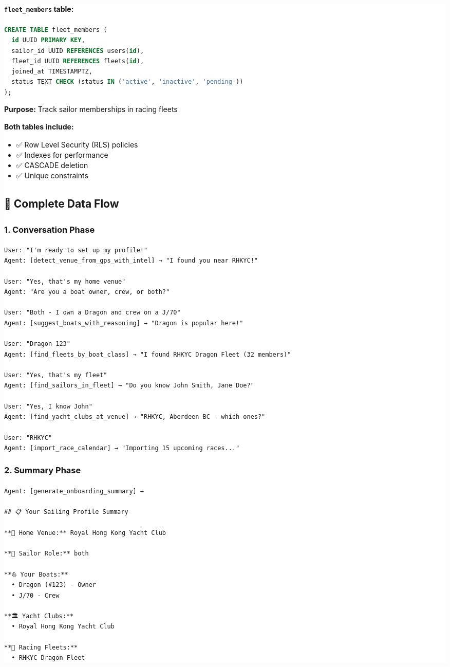 #### `fleet_members` table:
```sql
CREATE TABLE fleet_members (
  id UUID PRIMARY KEY,
  sailor_id UUID REFERENCES users(id),
  fleet_id UUID REFERENCES fleets(id),
  joined_at TIMESTAMPTZ,
  status TEXT CHECK (status IN ('active', 'inactive', 'pending'))
);
```

**Purpose:** Track sailor memberships in racing fleets

**Both tables include:**
- ✅ Row Level Security (RLS) policies
- ✅ Indexes for performance
- ✅ CASCADE deletion
- ✅ Unique constraints

## 🔄 Complete Data Flow

### 1. Conversation Phase
```
User: "I'm ready to set up my profile!"
Agent: [detect_venue_from_gps_with_intel] → "I found you near RHKYC!"

User: "Yes, that's my home venue"
Agent: "Are you a boat owner, crew, or both?"

User: "Both - I own a Dragon and crew on a J/70"
Agent: [suggest_boats_with_reasoning] → "Dragon is popular here!"

User: "Dragon 123"
Agent: [find_fleets_by_boat_class] → "I found RHKYC Dragon Fleet (32 members)"

User: "Yes, that's my fleet"
Agent: [find_sailors_in_fleet] → "Do you know John Smith, Jane Doe?"

User: "Yes, I know John"
Agent: [find_yacht_clubs_at_venue] → "RHKYC, Aberdeen BC - which ones?"

User: "RHKYC"
Agent: [import_race_calendar] → "Importing 15 upcoming races..."
```

### 2. Summary Phase
```
Agent: [generate_onboarding_summary] →

## 📋 Your Sailing Profile Summary

**📍 Home Venue:** Royal Hong Kong Yacht Club

**👤 Sailor Role:** both

**⛵ Your Boats:**
  • Dragon (#123) - Owner
  • J/70 - Crew

**🏛️ Yacht Clubs:**
  • Royal Hong Kong Yacht Club

**🏁 Racing Fleets:**
  • RHKYC Dragon Fleet
```